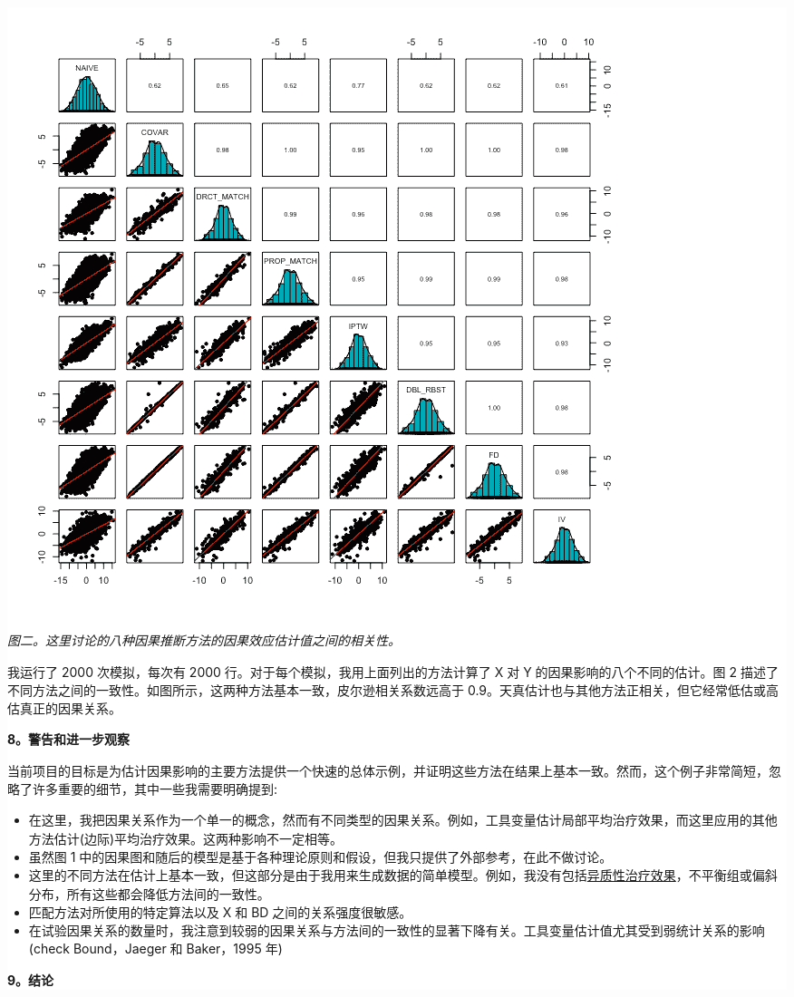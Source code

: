 ![](img/0a7ad24c9d74cbad0004d0c49517e6dd.png)

*图二。这里讨论的八种因果推断方法的因果效应估计值之间的相关性。*

我运行了 2000 次模拟，每次有 2000 行。对于每个模拟，我用上面列出的方法计算了 X 对 Y 的因果影响的八个不同的估计。图 2 描述了不同方法之间的一致性。如图所示，这两种方法基本一致，皮尔逊相关系数远高于 0.9。天真估计也与其他方法正相关，但它经常低估或高估真正的因果关系。

**8。警告和进一步观察**

当前项目的目标是为估计因果影响的主要方法提供一个快速的总体示例，并证明这些方法在结果上基本一致。然而，这个例子非常简短，忽略了许多重要的细节，其中一些我需要明确提到:

*   在这里，我把因果关系作为一个单一的概念，然而有不同类型的因果关系。例如，工具变量估计局部平均治疗效果，而这里应用的其他方法估计(边际)平均治疗效果。这两种影响不一定相等。
*   虽然图 1 中的因果图和随后的模型是基于各种理论原则和假设，但我只提供了外部参考，在此不做讨论。
*   这里的不同方法在估计上基本一致，但这部分是由于我用来生成数据的简单模型。例如，我没有包括[异质性治疗效果](https://egap.org/methods-guides/10-things-heterogeneous-treatment-effects)，不平衡组或偏斜分布，所有这些都会降低方法间的一致性。
*   匹配方法对所使用的特定算法以及 X 和 BD 之间的关系强度很敏感。
*   在试验因果关系的数量时，我注意到较弱的因果关系与方法间的一致性的显著下降有关。工具变量估计值尤其受到弱统计关系的影响(check Bound，Jaeger 和 Baker，1995 年)

**9。结论**
